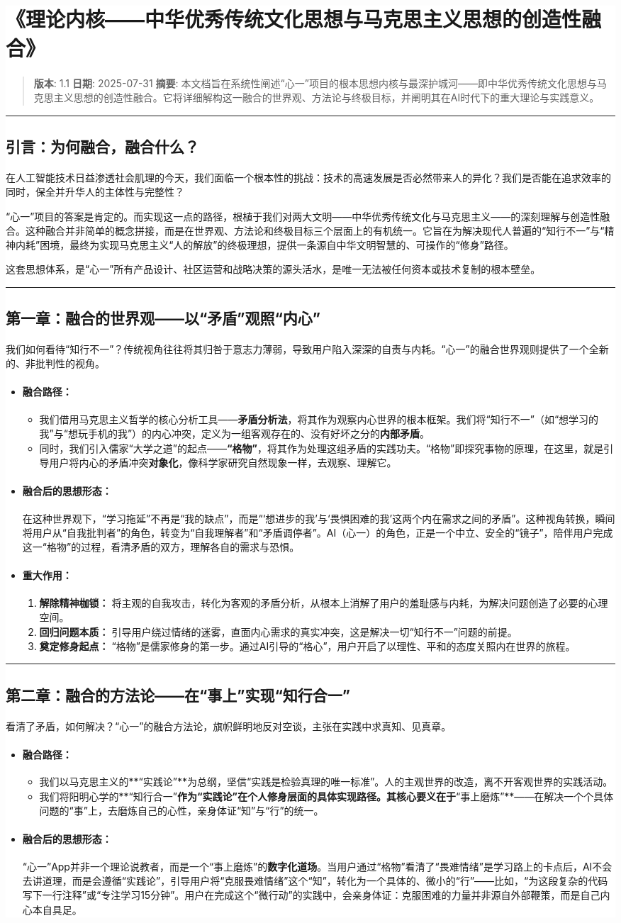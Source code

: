 # 《理论内核——中华优秀传统文化思想与马克思主义思想的创造性融合》

> **版本**: 1.1
> **日期**: 2025-07-31
> **摘要**: 本文档旨在系统性阐述“心一”项目的根本思想内核与最深护城河——即中华优秀传统文化思想与马克思主义思想的创造性融合。它将详细解构这一融合的世界观、方法论与终极目标，并阐明其在AI时代下的重大理论与实践意义。

---

## **引言：为何融合，融合什么？**

在人工智能技术日益渗透社会肌理的今天，我们面临一个根本性的挑战：技术的高速发展是否必然带来人的异化？我们是否能在追求效率的同时，保全并升华人的主体性与完整性？

“心一”项目的答案是肯定的。而实现这一点的路径，根植于我们对两大文明——中华优秀传统文化与马克思主义——的深刻理解与创造性融合。这种融合并非简单的概念拼接，而是在世界观、方法论和终极目标三个层面上的有机统一。它旨在为解决现代人普遍的“知行不一”与“精神内耗”困境，最终为实现马克思主义“人的解放”的终极理想，提供一条源自中华文明智慧的、可操作的“修身”路径。

这套思想体系，是“心一”所有产品设计、社区运营和战略决策的源头活水，是唯一无法被任何资本或技术复制的根本壁垒。

---

## **第一章：融合的世界观——以“矛盾”观照“内心”**

我们如何看待“知行不一”？传统视角往往将其归咎于意志力薄弱，导致用户陷入深深的自责与内耗。“心一”的融合世界观则提供了一个全新的、非批判性的视角。

*   #### **融合路径：**
    *   我们借用马克思主义哲学的核心分析工具——**矛盾分析法**，将其作为观察内心世界的根本框架。我们将“知行不一”（如“想学习的我”与“想玩手机的我”）的内心冲突，定义为一组客观存在的、没有好坏之分的**内部矛盾**。
    *   同时，我们引入儒家“大学之道”的起点——**“格物”**，将其作为处理这组矛盾的实践功夫。“格物”即探究事物的原理，在这里，就是引导用户将内心的矛盾冲突**对象化**，像科学家研究自然现象一样，去观察、理解它。

*   #### **融合后的思想形态：**
    在这种世界观下，“学习拖延”不再是“我的缺点”，而是“‘想进步的我’与‘畏惧困难的我’这两个内在需求之间的矛盾”。这种视角转换，瞬间将用户从“自我批判者”的角色，转变为“自我理解者”和“矛盾调停者”。AI（心一）的角色，正是一个中立、安全的“镜子”，陪伴用户完成这一“格物”的过程，看清矛盾的双方，理解各自的需求与恐惧。

*   #### **重大作用：**
    1.  **解除精神枷锁：** 将主观的自我攻击，转化为客观的矛盾分析，从根本上消解了用户的羞耻感与内耗，为解决问题创造了必要的心理空间。
    2.  **回归问题本质：** 引导用户绕过情绪的迷雾，直面内心需求的真实冲突，这是解决一切“知行不一”问题的前提。
    3.  **奠定修身起点：** “格物”是儒家修身的第一步。通过AI引导的“格心”，用户开启了以理性、平和的态度关照内在世界的旅程。

---

## **第二章：融合的方法论——在“事上”实现“知行合一”**

看清了矛盾，如何解决？“心一”的融合方法论，旗帜鲜明地反对空谈，主张在实践中求真知、见真章。

*   #### **融合路径：**
    *   我们以马克思主义的**“实践论”**为总纲，坚信“实践是检验真理的唯一标准”。人的主观世界的改造，离不开客观世界的实践活动。
    *   我们将阳明心学的**“知行合一”**作为“实践论”在个人修身层面的具体实现路径。其核心要义在于**“事上磨炼”**——在解决一个个具体问题的“事”上，去磨炼自己的心性，亲身体证“知”与“行”的统一。

*   #### **融合后的思想形态：**
    “心一”App并非一个理论说教者，而是一个“事上磨炼”的**数字化道场**。当用户通过“格物”看清了“畏难情绪”是学习路上的卡点后，AI不会去讲道理，而是会遵循“实践论”，引导用户将“克服畏难情绪”这个“知”，转化为一个具体的、微小的“行”——比如，“为这段复杂的代码写下一行注释”或“专注学习15分钟”。用户在完成这个“微行动”的实践中，会亲身体证：克服困难的力量并非源自外部鞭策，而是自己内心本自具足。

